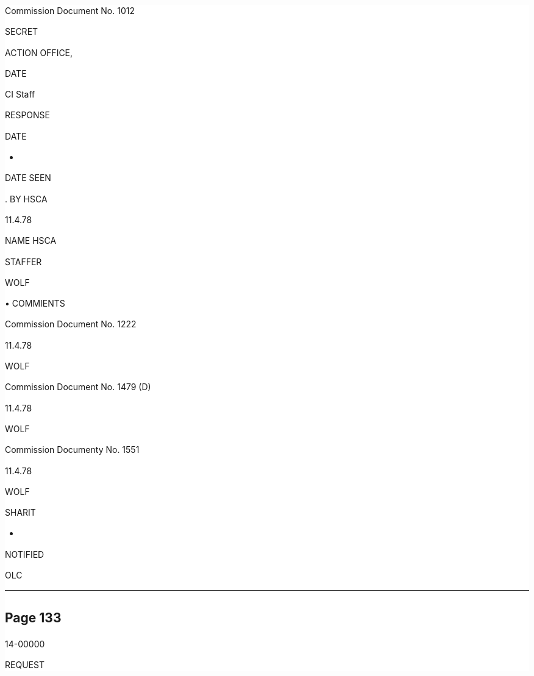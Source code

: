 Commission Document No. 1012

SECRET

ACTION OFFICE,

DATE

CI Staff

RESPONSE

DATE

*

DATE SEEN

. BY HSCA

11.4.78

NAME HSCA

STAFFER

WOLF

• COMMIENTS

Commission Document No. 1222

11.4.78

WOLF

Commission Document No. 1479 (D)

11.4.78

WOLF

Commission Documenty No. 1551

11.4.78

WOLF

SHARIT

*

NOTIFIED

OLC

---

## Page 133

14-00000

REQUEST
